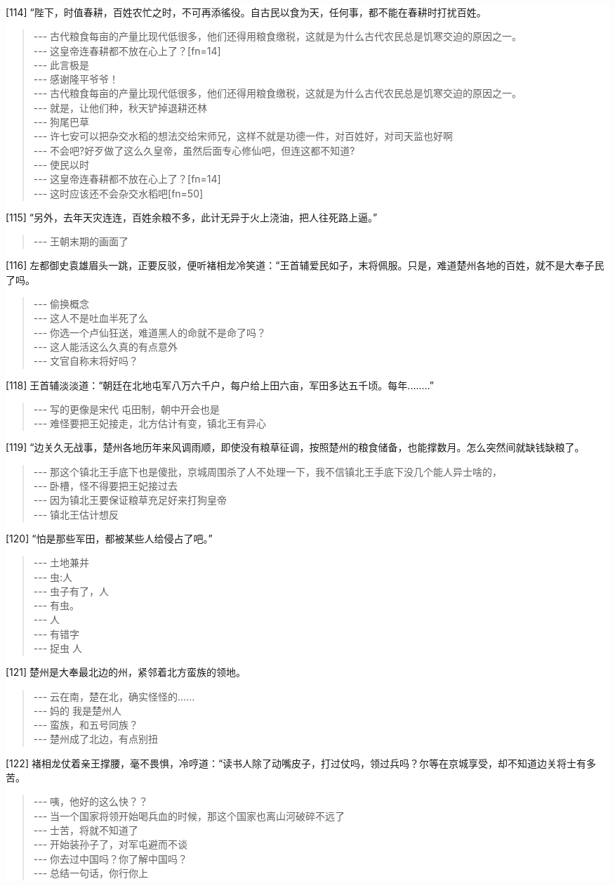 [114] “陛下，时值春耕，百姓农忙之时，不可再添徭役。自古民以食为天，任何事，都不能在春耕时打扰百姓。
>--- 古代粮食每亩的产量比现代低很多，他们还得用粮食缴税，这就是为什么古代农民总是饥寒交迫的原因之一。<br>
>--- 这皇帝连春耕都不放在心上了？[fn=14]<br>
>--- 此言极是<br>
>--- 感谢隆平爷爷！<br>
>--- 古代粮食每亩的产量比现代低很多，他们还得用粮食缴税，这就是为什么古代农民总是饥寒交迫的原因之一。<br>
>--- 就是，让他们种，秋天铲掉退耕还林<br>
>--- 狗尾巴草<br>
>--- 许七安可以把杂交水稻的想法交给宋师兄，这样不就是功德一件，对百姓好，对司天监也好啊<br>
>--- 不会吧?好歹做了这么久皇帝，虽然后面专心修仙吧，但连这都不知道?<br>
>--- 使民以时<br>
>--- 这皇帝连春耕都不放在心上了？[fn=14]<br>
>--- 这时应该还不会杂交水稻吧[fn=50]<br>

[115] “另外，去年天灾连连，百姓余粮不多，此计无异于火上浇油，把人往死路上逼。”
>--- 王朝末期的画面了<br>

[116] 左都御史袁雄眉头一跳，正要反驳，便听褚相龙冷笑道：“王首辅爱民如子，末将佩服。只是，难道楚州各地的百姓，就不是大奉子民了吗。
>--- 偷换概念<br>
>--- 这人不是吐血半死了么<br>
>--- 你选一个卢仙狂送，难道黑人的命就不是命了吗？<br>
>--- 这人能活这么久真的有点意外<br>
>--- 文官自称末将好吗？<br>

[118] 王首辅淡淡道：“朝廷在北地屯军八万六千户，每户给上田六亩，军田多达五千顷。每年........”
>--- 写的更像是宋代  屯田制，朝中开会也是<br>
>--- 难怪要把王妃接走，北方估计有变，镇北王有异心<br>

[119] “边关久无战事，楚州各地历年来风调雨顺，即使没有粮草征调，按照楚州的粮食储备，也能撑数月。怎么突然间就缺钱缺粮了。
>--- 那这个镇北王手底下也是傻批，京城周围杀了人不处理一下，我不信镇北王手底下没几个能人异士啥的，<br>
>--- 卧槽，怪不得要把王妃接过去<br>
>--- 因为镇北王要保证粮草充足好来打狗皇帝<br>
>--- 镇北王估计想反<br>

[120] “怕是那些军田，都被某些人给侵占了吧。”
>--- 土地兼并<br>
>--- 虫:人<br>
>--- 虫子有了，人<br>
>--- 有虫。<br>
>--- 人<br>
>--- 有错字<br>
>--- 捉虫 人<br>

[121] 楚州是大奉最北边的州，紧邻着北方蛮族的领地。
>--- 云在南，楚在北，确实怪怪的……<br>
>--- 妈的 我是楚州人<br>
>--- 蛮族，和五号同族？<br>
>--- 楚州成了北边，有点别扭<br>

[122] 褚相龙仗着亲王撑腰，毫不畏惧，冷哼道：“读书人除了动嘴皮子，打过仗吗，领过兵吗？尔等在京城享受，却不知道边关将士有多苦。
>--- 咦，他好的这么快？？<br>
>--- 当一个国家将领开始喝兵血的时候，那这个国家也离山河破碎不远了<br>
>--- 士苦，将就不知道了<br>
>--- 开始装孙子了，对军屯避而不谈<br>
>--- 你去过中国吗？你了解中国吗？<br>
>--- 总结一句话，你行你上<br>
